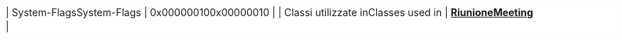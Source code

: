 | <span data-ttu-id="02bcb-262">System-Flags</span><span class="sxs-lookup"><span data-stu-id="02bcb-262">System-Flags</span></span>           | <span data-ttu-id="02bcb-263">0x00000010</span><span class="sxs-lookup"><span data-stu-id="02bcb-263">0x00000010</span></span>                              |
| <span data-ttu-id="02bcb-264">Classi utilizzate in</span><span class="sxs-lookup"><span data-stu-id="02bcb-264">Classes used in</span></span>        | [<span data-ttu-id="02bcb-265">**Riunione**</span><span class="sxs-lookup"><span data-stu-id="02bcb-265">**Meeting**</span></span>](c-meeting.md)<br/> |



 

 





